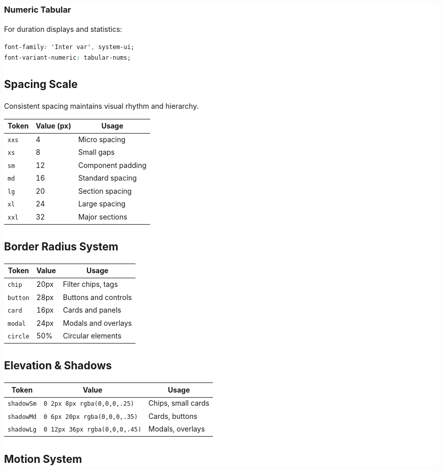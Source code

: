### Numeric Tabular

For duration displays and statistics:
```css
font-family: 'Inter var', system-ui;
font-variant-numeric: tabular-nums;
```

## Spacing Scale

Consistent spacing maintains visual rhythm and hierarchy.

| Token | Value (px) | Usage |
|-------|------------|--------|
| `xxs` | 4 | Micro spacing |
| `xs` | 8 | Small gaps |
| `sm` | 12 | Component padding |
| `md` | 16 | Standard spacing |
| `lg` | 20 | Section spacing |
| `xl` | 24 | Large spacing |
| `xxl` | 32 | Major sections |

## Border Radius System

| Token | Value | Usage |
|-------|-------|--------|
| `chip` | 20px | Filter chips, tags |
| `button` | 28px | Buttons and controls |
| `card` | 16px | Cards and panels |
| `modal` | 24px | Modals and overlays |
| `circle` | 50% | Circular elements |

## Elevation & Shadows

| Token | Value | Usage |
|-------|-------|--------|
| `shadowSm` | `0 2px 8px rgba(0,0,0,.25)` | Chips, small cards |
| `shadowMd` | `0 6px 20px rgba(0,0,0,.35)` | Cards, buttons |
| `shadowLg` | `0 12px 36px rgba(0,0,0,.45)` | Modals, overlays |

## Motion System
